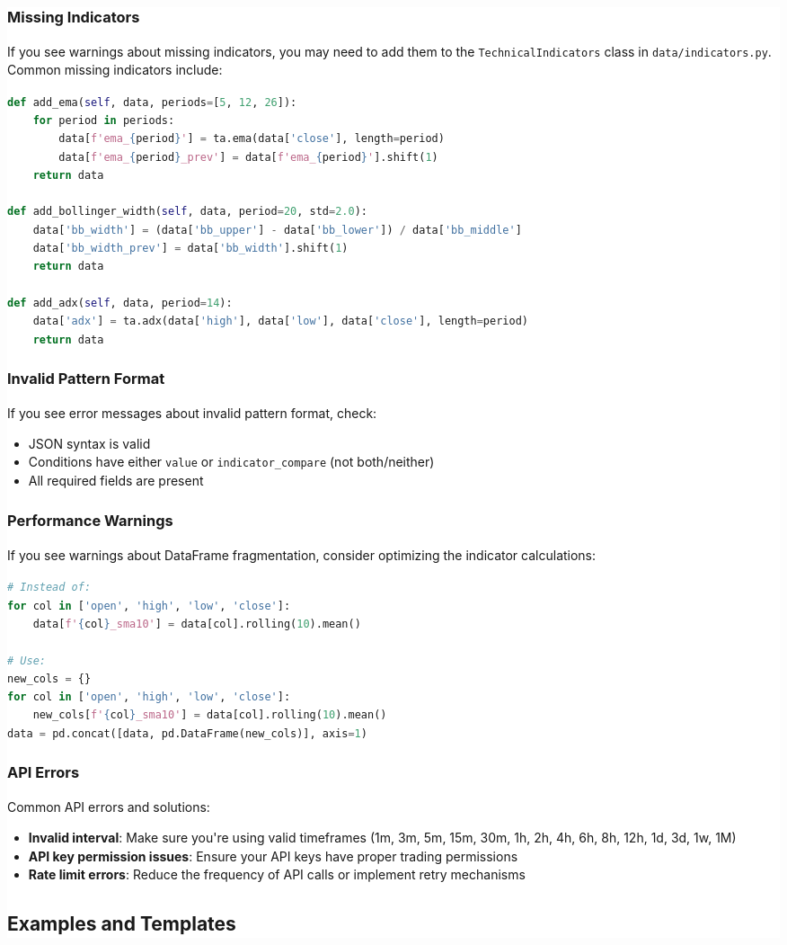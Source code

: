 ### Missing Indicators

If you see warnings about missing indicators, you may need to add them to the `TechnicalIndicators` class in `data/indicators.py`. Common missing indicators include:

```python
def add_ema(self, data, periods=[5, 12, 26]):
    for period in periods:
        data[f'ema_{period}'] = ta.ema(data['close'], length=period)
        data[f'ema_{period}_prev'] = data[f'ema_{period}'].shift(1)
    return data

def add_bollinger_width(self, data, period=20, std=2.0):
    data['bb_width'] = (data['bb_upper'] - data['bb_lower']) / data['bb_middle']
    data['bb_width_prev'] = data['bb_width'].shift(1)
    return data

def add_adx(self, data, period=14):
    data['adx'] = ta.adx(data['high'], data['low'], data['close'], length=period)
    return data
```

### Invalid Pattern Format

If you see error messages about invalid pattern format, check:
- JSON syntax is valid
- Conditions have either `value` or `indicator_compare` (not both/neither)
- All required fields are present

### Performance Warnings

If you see warnings about DataFrame fragmentation, consider optimizing the indicator calculations:

```python
# Instead of:
for col in ['open', 'high', 'low', 'close']:
    data[f'{col}_sma10'] = data[col].rolling(10).mean()

# Use:
new_cols = {}
for col in ['open', 'high', 'low', 'close']:
    new_cols[f'{col}_sma10'] = data[col].rolling(10).mean()
data = pd.concat([data, pd.DataFrame(new_cols)], axis=1)
```

### API Errors

Common API errors and solutions:
- **Invalid interval**: Make sure you're using valid timeframes (1m, 3m, 5m, 15m, 30m, 1h, 2h, 4h, 6h, 8h, 12h, 1d, 3d, 1w, 1M)
- **API key permission issues**: Ensure your API keys have proper trading permissions
- **Rate limit errors**: Reduce the frequency of API calls or implement retry mechanisms

## Examples and Templates
